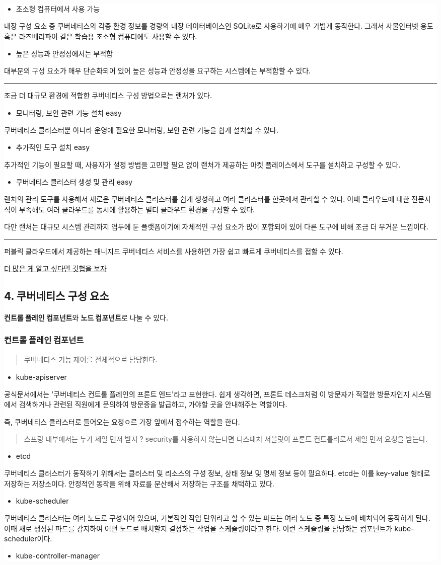 * 초소형 컴퓨터에서 사용 가능

내장 구성 요소 중 쿠버네티스의 각종 환경 정보를 경량의 내장 데이터베이스인 SQLite로 사용하기에 매우 가볍게 동작한다. 그래서 사물인터넷 용도 혹은 라즈베리파이 같은 학습용 초소형 컴퓨터에도 사용할 수 있다.

* 높은 성능과 안정성에서는 부적합

대부분의 구성 요소가 매우 단순화되어 있어 높은 성능과 안정성을 요구하는 시스템에는 부적합할 수 있다.

<hr/>

조금 더 대규모 환경에 적합한 쿠버네티스 구성 방법으로는 랜처가 있다. 

* 모니터링, 보안 관련 기능 설치 easy

쿠버네티스 클러스터뿐 아니라 운영에 필요한 모니터링, 보안 관련 기능을 쉽게 설치할 수 있다.

* 추가적인 도구 설치 easy

추가적인 기능이 필요할 때, 사용자가 설정 방법을 고민할 필요 없이 랜처가 제공하는 마켓 플레이스에서 도구를 설치하고 구성할 수 있다.

* 쿠버네티스 클러스터 생성 및 관리 easy

랜처의 관리 도구를 사용해서 새로운 쿠버네티스 클러스터를 쉽게 생성하고 여러 클러스터를 한곳에서 관리할 수 있다. 이때 클라우드에 대한 전문지식이 부족해도 여러 클라우드를 동시에 활용하는 멀티 클라우드 환경을 구성할 수 있다.

다만 랜처는 대규모 시스템 관리까지 염두에 둔 플랫폼이기에 자체적인 구성 요소가 많이 포함되어 있어 다른 도구에 비해 조금 더 무거운 느낌이다. 

<hr/>

퍼블릭 클라우드에서 제공하는 매니지드 쿠버네티스 서비스를 사용하면 가장 쉽고 빠르게 쿠버네티스를 접할 수 있다. 

[더 많은 게 알고 싶다면 깃헙을 보자](https://github.com/kelseyhightower/kubernetes-the-hard-way)

## 4. 쿠버네티스 구성 요소

**컨트롤 플레인 컴포넌트**와 **노드 컴포넌트**로 나눌 수 있다.

### 컨트롤 플레인 컴포넌트

> 쿠버네티스 기능 제어를 전체적으로 담당한다.

* kube-apiserver

공식문서에서는 '쿠버네티스 컨트롤 플레인의 프론트 엔드'라고 표현한다. 쉽게 생각하면, 프론트 데스크처럼 이 방문자가 적절한 방문자인지 시스템에서 검색하거나 관련된 직원에게 문의하여 방문증을 발급하고, 가야할 곳을 안내해주는 역할이다. 

즉, 쿠버네티스 클러스터로 들어오는 요청ㅇ르 가장 앞에서 접수하는 역할을 한다. 

> 스프링 내부에서는 누가 제일 먼저 받지 ? security를 사용하지 않는다면 디스패처 서블릿이 프론트 컨트롤러로서 제일 먼저 요청을 받는다.

* etcd

쿠버네티스 클러스터가 동작하기 위해서는 클러스터 및 리소스의 구성 정보, 상태 정보 및 명세 정보 등이 필요하다. etcd는 이를 key-value 형태로 저장하는 저장소이다. 안정적인 동작을 위해 자료를 분산해서 저장하는 구조를 채택하고 있다. 

* kube-scheduler

쿠버네티스 클러스터는 여러 노드로 구성되어 있으며, 기본적인 작업 단위라고 할 수 있는 파드는 여러 노드 중 특정 노드에 배치되어 동작하게 된다. 이때 새로 생성된 파드를 감지하여 어떤 노드로 배치할지 결정하는 작업을 스케쥴링이라고 한다. 이런 스케쥴링을 담당하는 컴포넌트가 kube-scheduler이다.

* kube-controller-manager
